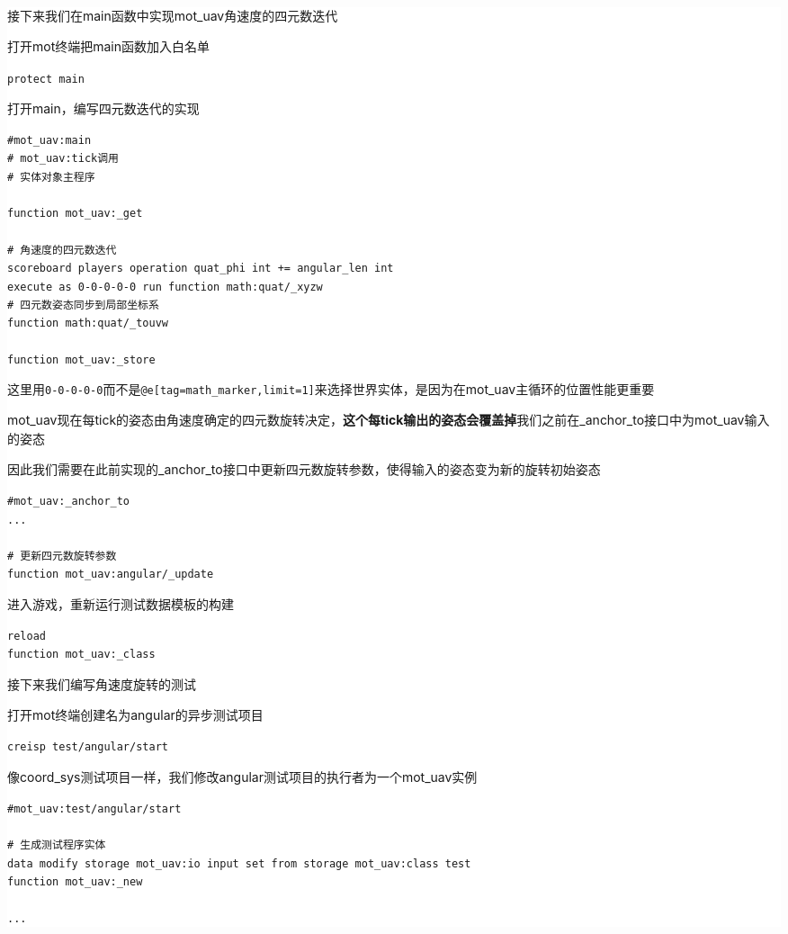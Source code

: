 接下来我们在main函数中实现mot_uav角速度的四元数迭代

打开mot终端把main函数加入白名单
```
protect main
```

打开main，编写四元数迭代的实现

```
#mot_uav:main
# mot_uav:tick调用
# 实体对象主程序

function mot_uav:_get

# 角速度的四元数迭代
scoreboard players operation quat_phi int += angular_len int
execute as 0-0-0-0-0 run function math:quat/_xyzw
# 四元数姿态同步到局部坐标系
function math:quat/_touvw

function mot_uav:_store
```

这里用`0-0-0-0-0`而不是`@e[tag=math_marker,limit=1]`来选择世界实体，是因为在mot_uav主循环的位置性能更重要

mot_uav现在每tick的姿态由角速度确定的四元数旋转决定，**这个每tick输出的姿态会覆盖掉**我们之前在_anchor_to接口中为mot_uav输入的姿态

因此我们需要在此前实现的_anchor_to接口中更新四元数旋转参数，使得输入的姿态变为新的旋转初始姿态

```
#mot_uav:_anchor_to
...

# 更新四元数旋转参数
function mot_uav:angular/_update
```

进入游戏，重新运行测试数据模板的构建

```
reload
function mot_uav:_class
```

接下来我们编写角速度旋转的测试

打开mot终端创建名为angular的异步测试项目

```
creisp test/angular/start
```

像coord_sys测试项目一样，我们修改angular测试项目的执行者为一个mot_uav实例

```
#mot_uav:test/angular/start

# 生成测试程序实体
data modify storage mot_uav:io input set from storage mot_uav:class test
function mot_uav:_new

...
```
